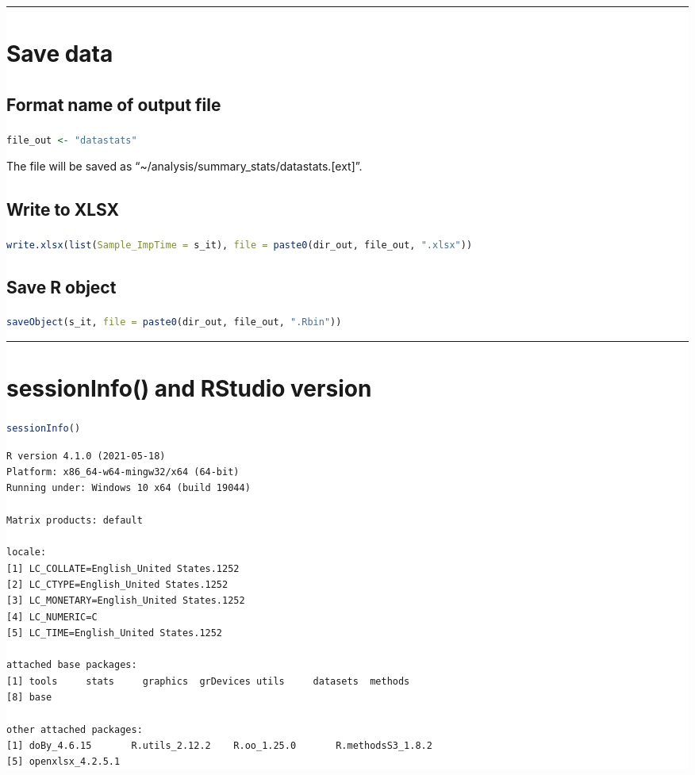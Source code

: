 ------------------------------------------------------------------------

# Save data

## Format name of output file

``` r
file_out <- "datastats"
```

The file will be saved as “\~/analysis/summary_stats/datastats.\[ext\]”.

## Write to XLSX

``` r
write.xlsx(list(Sample_ImpTime = s_it), file = paste0(dir_out, file_out, ".xlsx"))
```

## Save R object

``` r
saveObject(s_it, file = paste0(dir_out, file_out, ".Rbin"))
```

------------------------------------------------------------------------

# sessionInfo() and RStudio version

``` r
sessionInfo()
```

    R version 4.1.0 (2021-05-18)
    Platform: x86_64-w64-mingw32/x64 (64-bit)
    Running under: Windows 10 x64 (build 19044)

    Matrix products: default

    locale:
    [1] LC_COLLATE=English_United States.1252 
    [2] LC_CTYPE=English_United States.1252   
    [3] LC_MONETARY=English_United States.1252
    [4] LC_NUMERIC=C                          
    [5] LC_TIME=English_United States.1252    

    attached base packages:
    [1] tools     stats     graphics  grDevices utils     datasets  methods  
    [8] base     

    other attached packages:
    [1] doBy_4.6.15       R.utils_2.12.2    R.oo_1.25.0       R.methodsS3_1.8.2
    [5] openxlsx_4.2.5.1 
